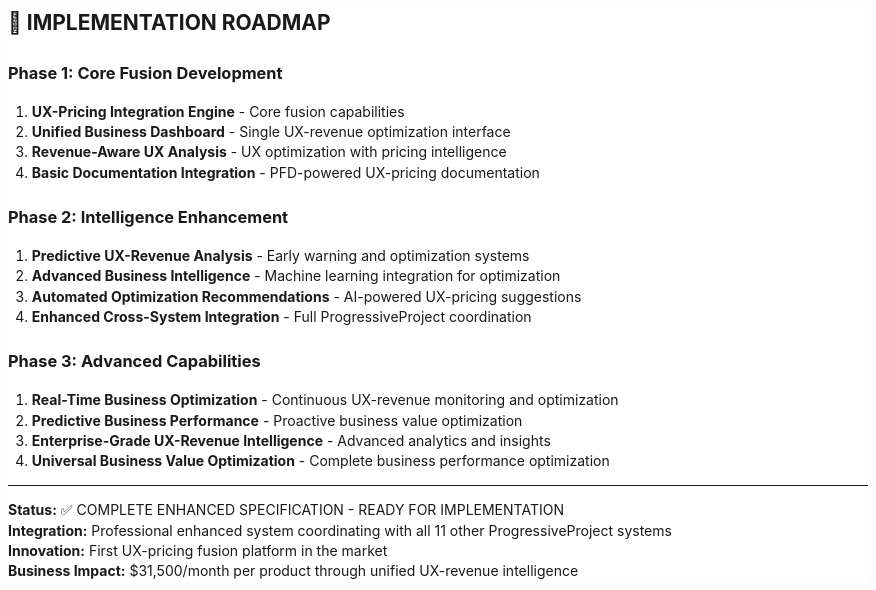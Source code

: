 
## 🚀 **IMPLEMENTATION ROADMAP**

### **Phase 1: Core Fusion Development**
1. **UX-Pricing Integration Engine** - Core fusion capabilities
2. **Unified Business Dashboard** - Single UX-revenue optimization interface
3. **Revenue-Aware UX Analysis** - UX optimization with pricing intelligence
4. **Basic Documentation Integration** - PFD-powered UX-pricing documentation

### **Phase 2: Intelligence Enhancement**
1. **Predictive UX-Revenue Analysis** - Early warning and optimization systems
2. **Advanced Business Intelligence** - Machine learning integration for optimization
3. **Automated Optimization Recommendations** - AI-powered UX-pricing suggestions
4. **Enhanced Cross-System Integration** - Full ProgressiveProject coordination

### **Phase 3: Advanced Capabilities**
1. **Real-Time Business Optimization** - Continuous UX-revenue monitoring and optimization
2. **Predictive Business Performance** - Proactive business value optimization
3. **Enterprise-Grade UX-Revenue Intelligence** - Advanced analytics and insights
4. **Universal Business Value Optimization** - Complete business performance optimization

---

**Status:** ✅ COMPLETE ENHANCED SPECIFICATION - READY FOR IMPLEMENTATION  
**Integration:** Professional enhanced system coordinating with all 11 other ProgressiveProject systems  
**Innovation:** First UX-pricing fusion platform in the market  
**Business Impact:** $31,500/month per product through unified UX-revenue intelligence

